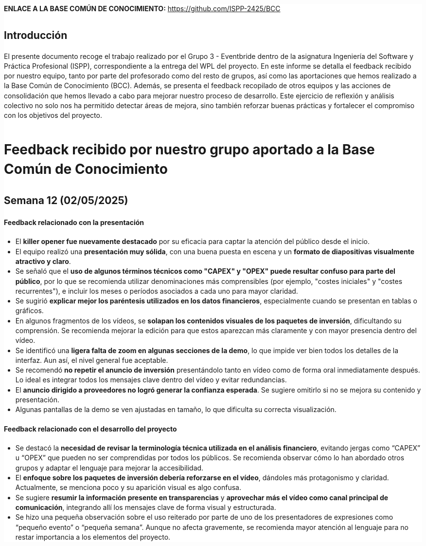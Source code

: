 **ENLACE A LA BASE COMÚN DE CONOCIMIENTO:** https://github.com/ISPP-2425/BCC

<div id='intro'></div>

## Introducción

El presente documento recoge el trabajo realizado por el Grupo 3 - Eventbride dentro de la asignatura Ingeniería del Software y Práctica Profesional (ISPP), correspondiente a la entrega del WPL del proyecto. En este informe se detalla el feedback recibido por nuestro equipo, tanto por parte del profesorado como del resto de grupos, así como las aportaciones que hemos realizado a la Base Común de Conocimiento (BCC). Además, se presenta el feedback recopilado de otros equipos y las acciones de consolidación que hemos llevado a cabo para mejorar nuestro proceso de desarrollo. Este ejercicio de reflexión y análisis colectivo no solo nos ha permitido detectar áreas de mejora, sino también reforzar buenas prácticas y fortalecer el compromiso con los objetivos del proyecto.

<div id='id1'></div>

# Feedback recibido por nuestro grupo aportado a la Base Común de Conocimiento

## Semana 12 (02/05/2025)
#### Feedback relacionado con la presentación

- El **killer opener fue nuevamente destacado** por su eficacia para captar la atención del público desde el inicio.
- El equipo realizó una **presentación muy sólida**, con una buena puesta en escena y un **formato de diapositivas visualmente atractivo y claro**.
- Se señaló que el **uso de algunos términos técnicos como "CAPEX" y "OPEX" puede resultar confuso para parte del público**, por lo que se recomienda utilizar denominaciones más comprensibles (por ejemplo, "costes iniciales" y "costes recurrentes"), e incluir los meses o períodos asociados a cada uno para mayor claridad.
- Se sugirió **explicar mejor los paréntesis utilizados en los datos financieros**, especialmente cuando se presentan en tablas o gráficos.
- En algunos fragmentos de los vídeos, se **solapan los contenidos visuales de los paquetes de inversión**, dificultando su comprensión. Se recomienda mejorar la edición para que estos aparezcan más claramente y con mayor presencia dentro del vídeo.
- Se identificó una **ligera falta de zoom en algunas secciones de la demo**, lo que impide ver bien todos los detalles de la interfaz. Aun así, el nivel general fue aceptable.
- Se recomendó **no repetir el anuncio de inversión** presentándolo tanto en vídeo como de forma oral inmediatamente después. Lo ideal es integrar todos los mensajes clave dentro del vídeo y evitar redundancias.
- El **anuncio dirigido a proveedores no logró generar la confianza esperada**. Se sugiere omitirlo si no se mejora su contenido y presentación.
- Algunas pantallas de la demo se ven ajustadas en tamaño, lo que dificulta su correcta visualización.

#### Feedback relacionado con el desarrollo del proyecto

- Se destacó la **necesidad de revisar la terminología técnica utilizada en el análisis financiero**, evitando jergas como “CAPEX” u “OPEX” que pueden no ser comprendidas por todos los públicos. Se recomienda observar cómo lo han abordado otros grupos y adaptar el lenguaje para mejorar la accesibilidad.
- El **enfoque sobre los paquetes de inversión debería reforzarse en el vídeo**, dándoles más protagonismo y claridad. Actualmente, se menciona poco y su aparición visual es algo confusa.
- Se sugiere **resumir la información presente en transparencias** y **aprovechar más el vídeo como canal principal de comunicación**, integrando allí los mensajes clave de forma visual y estructurada.
- Se hizo una pequeña observación sobre el uso reiterado por parte de uno de los presentadores de expresiones como “pequeño evento” o “pequeña semana”. Aunque no afecta gravemente, se recomienda mayor atención al lenguaje para no restar importancia a los elementos del proyecto.
